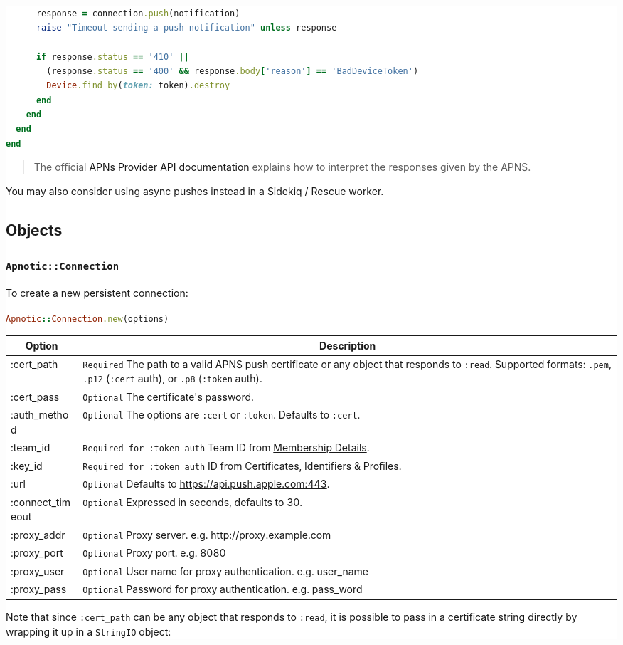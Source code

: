 ```ruby
      response = connection.push(notification)
      raise "Timeout sending a push notification" unless response

      if response.status == '410' ||
        (response.status == '400' && response.body['reason'] == 'BadDeviceToken')
        Device.find_by(token: token).destroy
      end
    end
  end
end
```

> The official [APNs Provider API documentation](https://developer.apple.com/library/content/documentation/NetworkingInternet/Conceptual/RemoteNotificationsPG/CommunicatingwithAPNs.html) explains how to interpret the responses given by the APNS.

You may also consider using async pushes instead in a Sidekiq / Rescue worker.


## Objects

### `Apnotic::Connection`
To create a new persistent connection:

```ruby
Apnotic::Connection.new(options)
```

| Option           | Description
|------------------|------------
| :cert_path       | `Required` The path to a valid APNS push certificate or any object that responds to `:read`. Supported formats: `.pem`, `.p12` (`:cert` auth), or `.p8` (`:token` auth).
| :cert_pass       | `Optional` The certificate's password.
| :auth_method     | `Optional` The options are `:cert` or `:token`. Defaults to `:cert`.
| :team_id         | `Required for :token auth` Team ID from [Membership Details](https://developer.apple.com/account/#!/membership/).
| :key_id          | `Required for :token auth` ID from [Certificates, Identifiers & Profiles](https://developer.apple.com/account/resources/authkeys).
| :url             | `Optional` Defaults to https://api.push.apple.com:443.
| :connect_timeout | `Optional` Expressed in seconds, defaults to 30.
| :proxy_addr      | `Optional` Proxy server. e.g. http://proxy.example.com
| :proxy_port      | `Optional` Proxy port. e.g. 8080
| :proxy_user      | `Optional` User name for proxy authentication. e.g. user_name
| :proxy_pass      | `Optional` Password for proxy authentication. e.g. pass_word

Note that since `:cert_path` can be any object that responds to `:read`, it is possible to pass in a certificate string directly by wrapping it up in a `StringIO` object:
